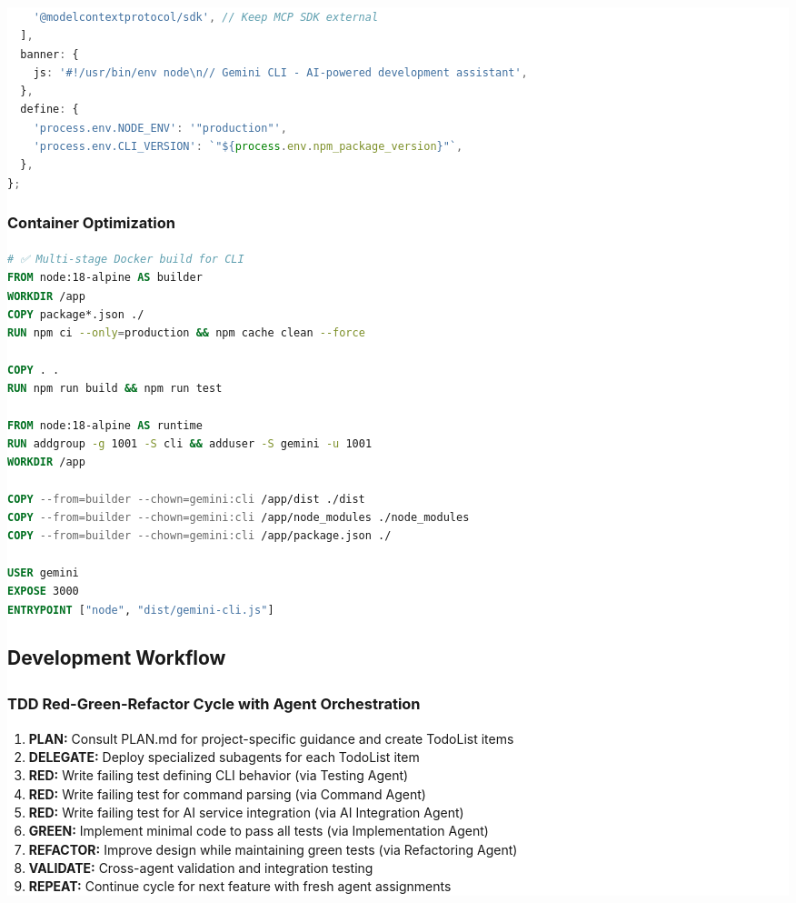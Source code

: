 ```typescript
    '@modelcontextprotocol/sdk', // Keep MCP SDK external
  ],
  banner: {
    js: '#!/usr/bin/env node\n// Gemini CLI - AI-powered development assistant',
  },
  define: {
    'process.env.NODE_ENV': '"production"',
    'process.env.CLI_VERSION': `"${process.env.npm_package_version}"`,
  },
};
```

### Container Optimization

```dockerfile
# ✅ Multi-stage Docker build for CLI
FROM node:18-alpine AS builder
WORKDIR /app
COPY package*.json ./
RUN npm ci --only=production && npm cache clean --force

COPY . .
RUN npm run build && npm run test

FROM node:18-alpine AS runtime
RUN addgroup -g 1001 -S cli && adduser -S gemini -u 1001
WORKDIR /app

COPY --from=builder --chown=gemini:cli /app/dist ./dist
COPY --from=builder --chown=gemini:cli /app/node_modules ./node_modules
COPY --from=builder --chown=gemini:cli /app/package.json ./

USER gemini
EXPOSE 3000
ENTRYPOINT ["node", "dist/gemini-cli.js"]
```

## Development Workflow

### TDD Red-Green-Refactor Cycle with Agent Orchestration

1. **PLAN:** Consult PLAN.md for project-specific guidance and create TodoList items
2. **DELEGATE:** Deploy specialized subagents for each TodoList item
3. **RED:** Write failing test defining CLI behavior (via Testing Agent)
4. **RED:** Write failing test for command parsing (via Command Agent)
5. **RED:** Write failing test for AI service integration (via AI Integration Agent)
6. **GREEN:** Implement minimal code to pass all tests (via Implementation Agent)
7. **REFACTOR:** Improve design while maintaining green tests (via Refactoring Agent)
8. **VALIDATE:** Cross-agent validation and integration testing
9. **REPEAT:** Continue cycle for next feature with fresh agent assignments
